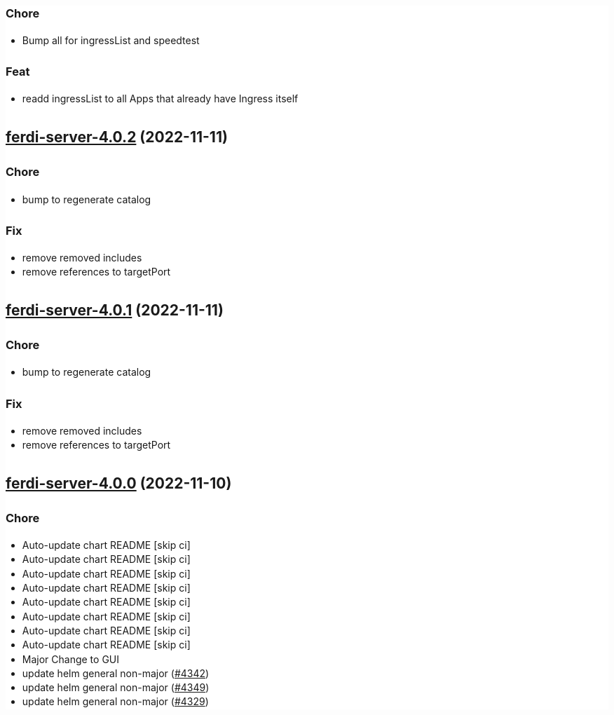 ### Chore

- Bump all for ingressList and speedtest

### Feat

- readd ingressList to all Apps that already have Ingress itself

## [ferdi-server-4.0.2](https://github.com/truecharts/charts/compare/ferdi-server-4.0.0...ferdi-server-4.0.2) (2022-11-11)

### Chore

- bump to regenerate catalog

### Fix

- remove removed includes
- remove references to targetPort

## [ferdi-server-4.0.1](https://github.com/truecharts/charts/compare/ferdi-server-4.0.0...ferdi-server-4.0.1) (2022-11-11)

### Chore

- bump to regenerate catalog

### Fix

- remove removed includes
- remove references to targetPort

## [ferdi-server-4.0.0](https://github.com/truecharts/charts/compare/ferdi-server-3.0.48...ferdi-server-4.0.0) (2022-11-10)

### Chore

- Auto-update chart README [skip ci]
- Auto-update chart README [skip ci]
- Auto-update chart README [skip ci]
- Auto-update chart README [skip ci]
- Auto-update chart README [skip ci]
- Auto-update chart README [skip ci]
- Auto-update chart README [skip ci]
- Auto-update chart README [skip ci]
- Major Change to GUI
- update helm general non-major ([#4342](https://github.com/truecharts/charts/issues/4342))
- update helm general non-major ([#4349](https://github.com/truecharts/charts/issues/4349))
- update helm general non-major ([#4329](https://github.com/truecharts/charts/issues/4329))
